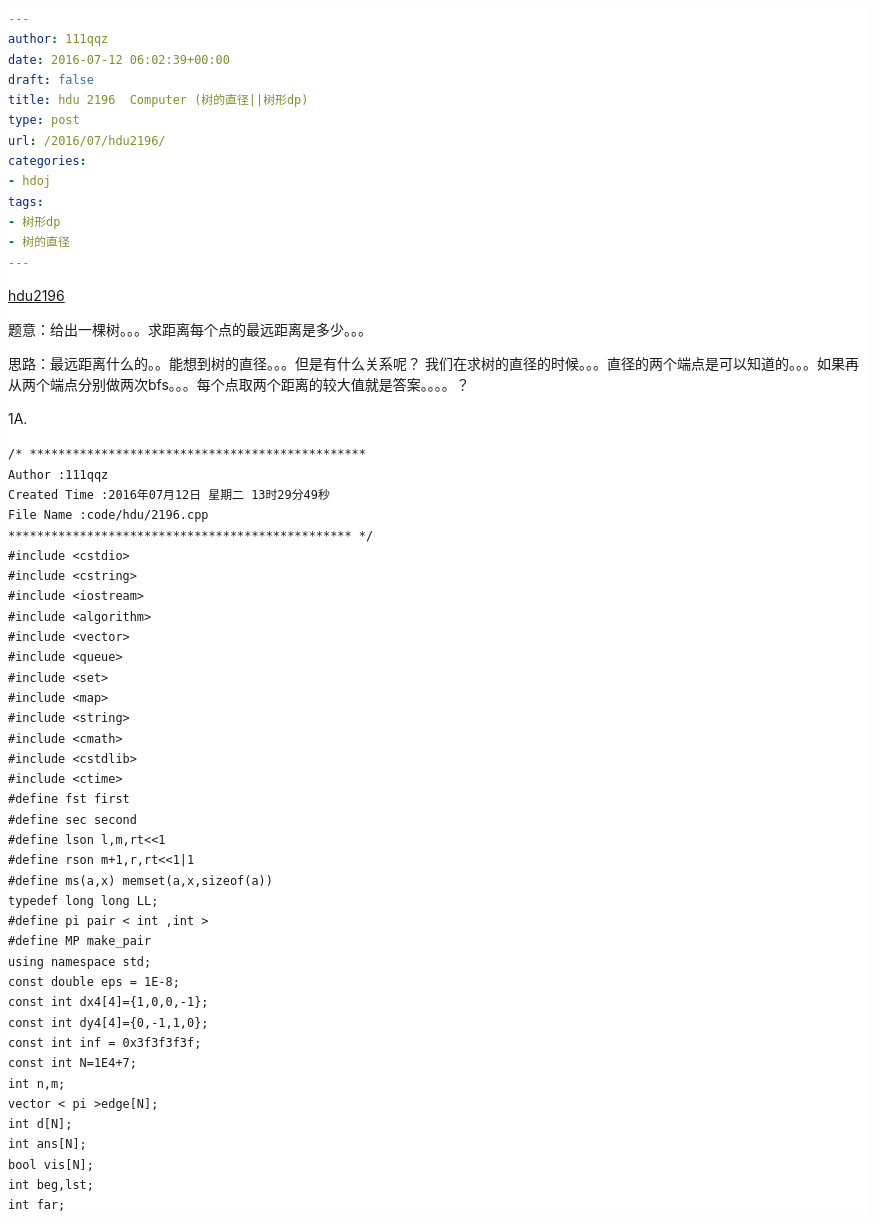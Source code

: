 ```yaml
---
author: 111qqz
date: 2016-07-12 06:02:39+00:00
draft: false
title: hdu 2196  Computer (树的直径||树形dp)
type: post
url: /2016/07/hdu2196/
categories:
- hdoj
tags:
- 树形dp
- 树的直径
---
```


[hdu2196](http://acm.hdu.edu.cn/showproblem.php?pid=2196)

题意：给出一棵树。。。求距离每个点的最远距离是多少。。。

思路：最远距离什么的。。能想到树的直径。。。但是有什么关系呢？ 我们在求树的直径的时候。。。直径的两个端点是可以知道的。。。如果再从两个端点分别做两次bfs。。。每个点取两个距离的较大值就是答案。。。。？

1A.





    
    /* ***********************************************
    Author :111qqz
    Created Time :2016年07月12日 星期二 13时29分49秒
    File Name :code/hdu/2196.cpp
    ************************************************ */
    #include <cstdio>
    #include <cstring>
    #include <iostream>
    #include <algorithm>
    #include <vector>
    #include <queue>
    #include <set>
    #include <map>
    #include <string>
    #include <cmath>
    #include <cstdlib>
    #include <ctime>
    #define fst first
    #define sec second
    #define lson l,m,rt<<1
    #define rson m+1,r,rt<<1|1
    #define ms(a,x) memset(a,x,sizeof(a))
    typedef long long LL;
    #define pi pair < int ,int >
    #define MP make_pair
    using namespace std;
    const double eps = 1E-8;
    const int dx4[4]={1,0,0,-1};
    const int dy4[4]={0,-1,1,0};
    const int inf = 0x3f3f3f3f;
    const int N=1E4+7;
    int n,m;
    vector < pi >edge[N];
    int d[N];
    int ans[N];
    bool vis[N];
    int beg,lst;
    int far;